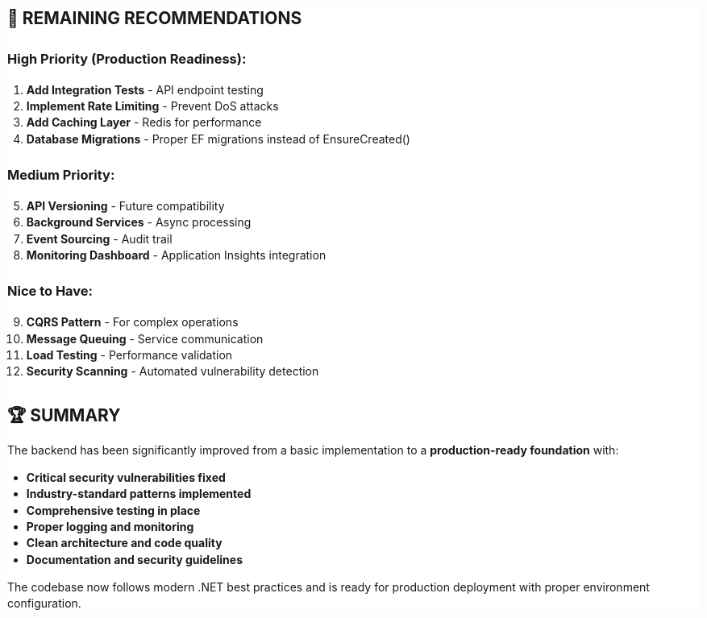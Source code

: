 ## 🎯 REMAINING RECOMMENDATIONS

### High Priority (Production Readiness):
1. **Add Integration Tests** - API endpoint testing
2. **Implement Rate Limiting** - Prevent DoS attacks
3. **Add Caching Layer** - Redis for performance
4. **Database Migrations** - Proper EF migrations instead of EnsureCreated()

### Medium Priority:
5. **API Versioning** - Future compatibility
6. **Background Services** - Async processing
7. **Event Sourcing** - Audit trail
8. **Monitoring Dashboard** - Application Insights integration

### Nice to Have:
9. **CQRS Pattern** - For complex operations
10. **Message Queuing** - Service communication
11. **Load Testing** - Performance validation
12. **Security Scanning** - Automated vulnerability detection

## 🏆 SUMMARY

The backend has been significantly improved from a basic implementation to a **production-ready foundation** with:

- **Critical security vulnerabilities fixed**
- **Industry-standard patterns implemented**
- **Comprehensive testing in place**
- **Proper logging and monitoring**
- **Clean architecture and code quality**
- **Documentation and security guidelines**

The codebase now follows modern .NET best practices and is ready for production deployment with proper environment configuration.